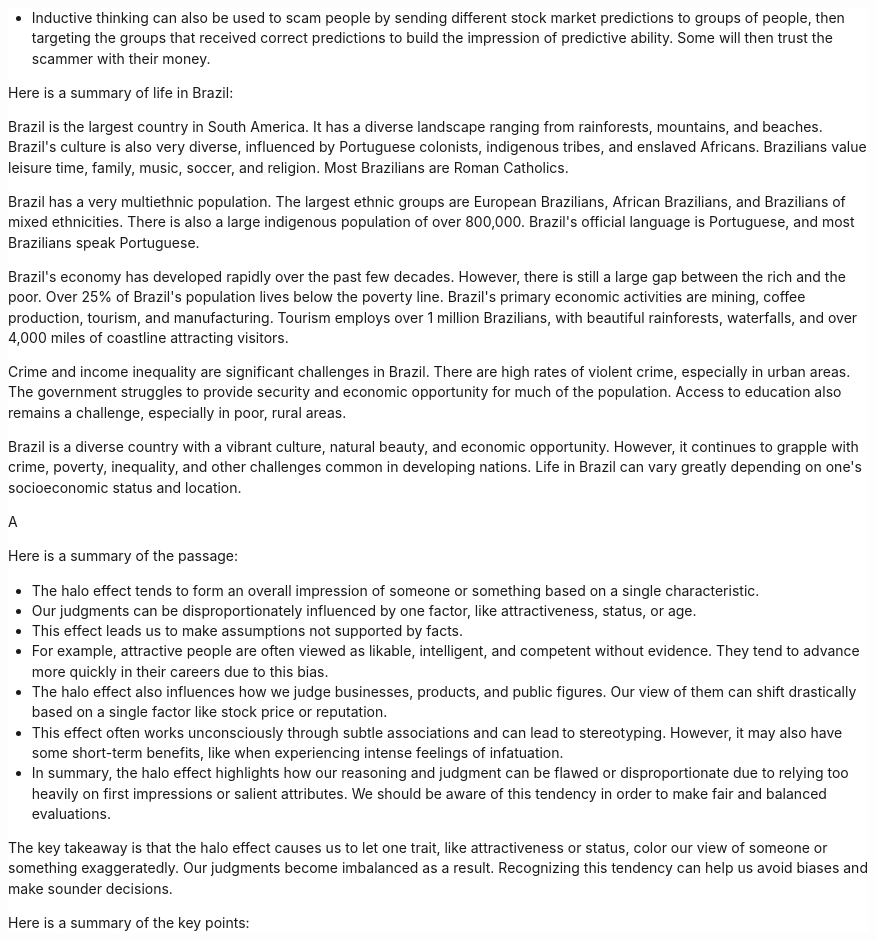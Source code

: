 - Inductive thinking can also be used to scam people by sending different stock market predictions to groups of people, then targeting the groups that received correct predictions to build the impression of predictive ability. Some will then trust the scammer with their money.

 Here is a summary of life in Brazil:

Brazil is the largest country in South America. It has a diverse landscape ranging from rainforests, mountains, and beaches. Brazil's culture is also very diverse, influenced by Portuguese colonists, indigenous tribes, and enslaved Africans. Brazilians value leisure time, family, music, soccer, and religion. Most Brazilians are Roman Catholics.

Brazil has a very multiethnic population. The largest ethnic groups are European Brazilians, African Brazilians, and Brazilians of mixed ethnicities. There is also a large indigenous population of over 800,000. Brazil's official language is Portuguese, and most Brazilians speak Portuguese. 

Brazil's economy has developed rapidly over the past few decades. However, there is still a large gap between the rich and the poor. Over 25% of Brazil's population lives below the poverty line. Brazil's primary economic activities are mining, coffee production, tourism, and manufacturing. Tourism employs over 1 million Brazilians, with beautiful rainforests, waterfalls, and over 4,000 miles of coastline attracting visitors.

Crime and income inequality are significant challenges in Brazil. There are high rates of violent crime, especially in urban areas. The government struggles to provide security and economic opportunity for much of the population. Access to education also remains a challenge, especially in poor, rural areas.

Brazil is a diverse country with a vibrant culture, natural beauty, and economic opportunity. However, it continues to grapple with crime, poverty, inequality, and other challenges common in developing nations. Life in Brazil can vary greatly depending on one's socioeconomic status and location.

 A

 Here is a summary of the passage:

- The halo effect tends to form an overall impression of someone or something based on a single characteristic. 
- Our judgments can be disproportionately influenced by one factor, like attractiveness, status, or age. 
- This effect leads us to make assumptions not supported by facts. 
- For example, attractive people are often viewed as likable, intelligent, and competent without evidence. They tend to advance more quickly in their careers due to this bias.
- The halo effect also influences how we judge businesses, products, and public figures. Our view of them can shift drastically based on a single factor like stock price or reputation. 
- This effect often works unconsciously through subtle associations and can lead to stereotyping. However, it may also have some short-term benefits, like when experiencing intense feelings of infatuation.
- In summary, the halo effect highlights how our reasoning and judgment can be flawed or disproportionate due to relying too heavily on first impressions or salient attributes. We should be aware of this tendency in order to make fair and balanced evaluations.

The key takeaway is that the halo effect causes us to let one trait, like attractiveness or status, color our view of someone or something exaggeratedly. Our judgments become imbalanced as a result. Recognizing this tendency can help us avoid biases and make sounder decisions.

 Here is a summary of the key points:
